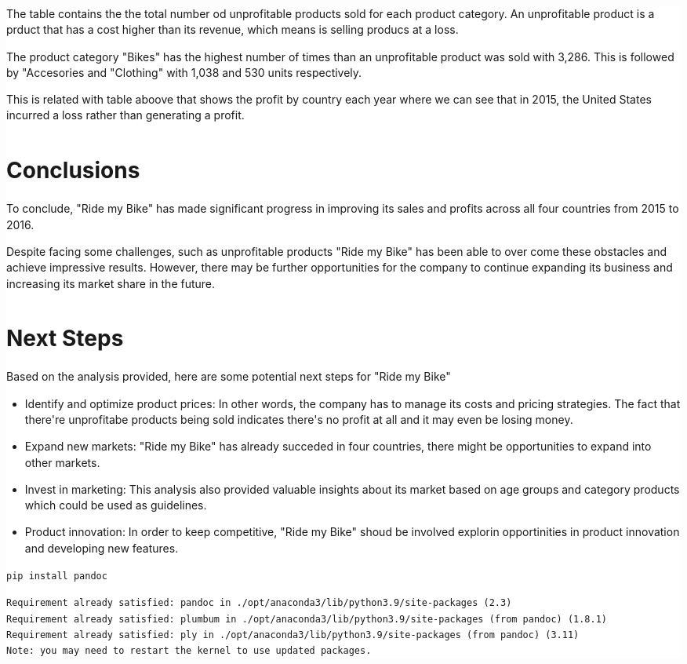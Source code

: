 

The table contains the the total number od unprofitable products sold for each product category. An unprofitable product is a prduct that has a cost higher than its revenue, which means is selling producs at a loss. 

The product category "Bikes" has the highest number of times than an unprofitable product was sold with 3,286. This is followed by "Accesories and "Clothing" with 1,038 and 530 units respectively. 

This is related with table aboove that shows the profit by country each year where we can see that in 2015, the United States incurred a loss rather than generating a profit.

# Conclusions

To conclude, "Ride my Bike" has made significant progress in improving its sales and profits across all four countries from 2015 to 2016. 

Despite facing some challenges, such as unprofitable products "Ride my Bike" has been able to over come these obstacles and achieve impressive results. However, there may be further opportunities for the company to continue expanding its business and increasing its market share in the future. 

# Next Steps

Based on the analysis provided, here are some potential next steps for "Ride my Bike"

- Identify and optimize product prices: In other words, the company has to manage its costs and pricing strategies. The fact that there're unprofitabe products being sold indicates there's no profit at all and it may even be losing money. 

- Expand new markets: "Ride my Bike" has already succeded in four countries, there might be opportunities to expand into other markets. 

- Invest in marketing: This analysis also provided valuable insights about its market based on age groups and category products which could be used as guidelines. 

- Product innovation: In order to keep competitive, "Ride my Bike" shoud be involved explorin opportinities in product innovation and developing new features. 


```python
pip install pandoc
```

    Requirement already satisfied: pandoc in ./opt/anaconda3/lib/python3.9/site-packages (2.3)
    Requirement already satisfied: plumbum in ./opt/anaconda3/lib/python3.9/site-packages (from pandoc) (1.8.1)
    Requirement already satisfied: ply in ./opt/anaconda3/lib/python3.9/site-packages (from pandoc) (3.11)
    Note: you may need to restart the kernel to use updated packages.

